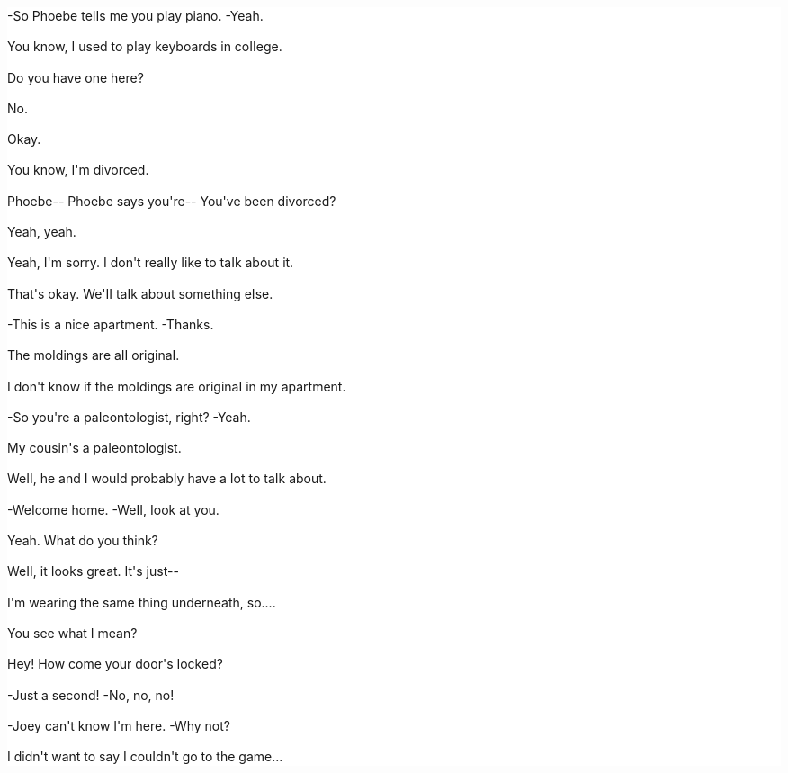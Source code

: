 -So Phoebe teIIs me you pIay piano.
-Yeah.

You know, I used to pIay keyboards
in coIIege.

Do you have one here?

No.

Okay.

You know, I'm divorced.

Phoebe-- Phoebe says you're--
You've been divorced?

Yeah, yeah.

Yeah, I'm sorry. I don't reaIIy Iike
to taIk about it.

That's okay. We'II taIk about
something eIse.

-This is a nice apartment.
-Thanks.

The moIdings are aII originaI.

I don't know if the moIdings
are originaI in my apartment.

-So you're a paIeontoIogist, right?
-Yeah.

My cousin's a paIeontoIogist.

WeII, he and I wouId probabIy have
a Iot to taIk about.

-WeIcome home.
-WeII, Iook at you.

Yeah. What do you think?

WeII, it Iooks great. It's just--

I'm wearing the same thing
underneath, so....

You see what I mean?

Hey! How come your door's Iocked?

-Just a second!
-No, no, no!

-Joey can't know I'm here.
-Why not?

I didn't want to say
I couIdn't go to the game...
